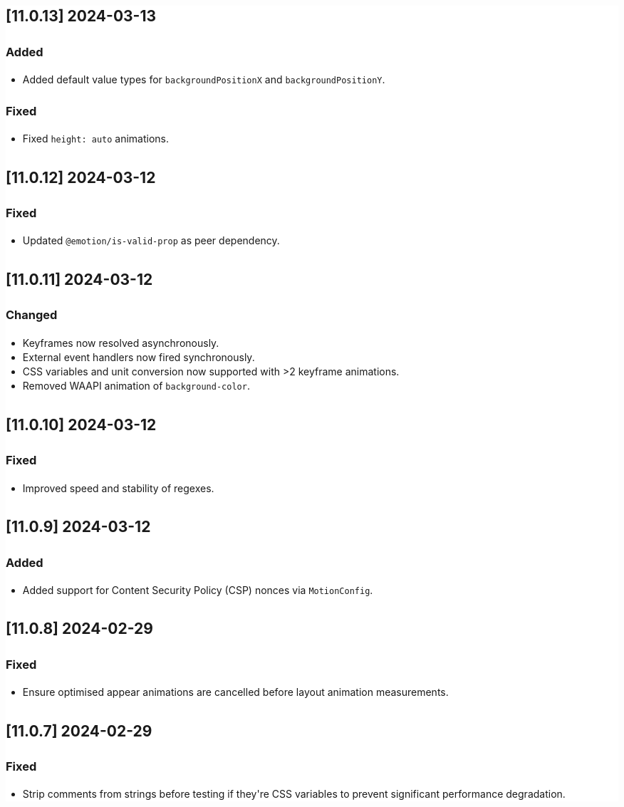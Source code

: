 ## [11.0.13] 2024-03-13

### Added

-   Added default value types for `backgroundPositionX` and `backgroundPositionY`.

### Fixed

-   Fixed `height: auto` animations.

## [11.0.12] 2024-03-12

### Fixed

-   Updated `@emotion/is-valid-prop` as peer dependency.

## [11.0.11] 2024-03-12

### Changed

-   Keyframes now resolved asynchronously.
-   External event handlers now fired synchronously.
-   CSS variables and unit conversion now supported with >2 keyframe animations.
-   Removed WAAPI animation of `background-color`.

## [11.0.10] 2024-03-12

### Fixed

-   Improved speed and stability of regexes.

## [11.0.9] 2024-03-12

### Added

-   Added support for Content Security Policy (CSP) nonces via `MotionConfig`.

## [11.0.8] 2024-02-29

### Fixed

-   Ensure optimised appear animations are cancelled before layout animation measurements.

## [11.0.7] 2024-02-29

### Fixed

-   Strip comments from strings before testing if they're CSS variables to prevent significant performance degradation.

